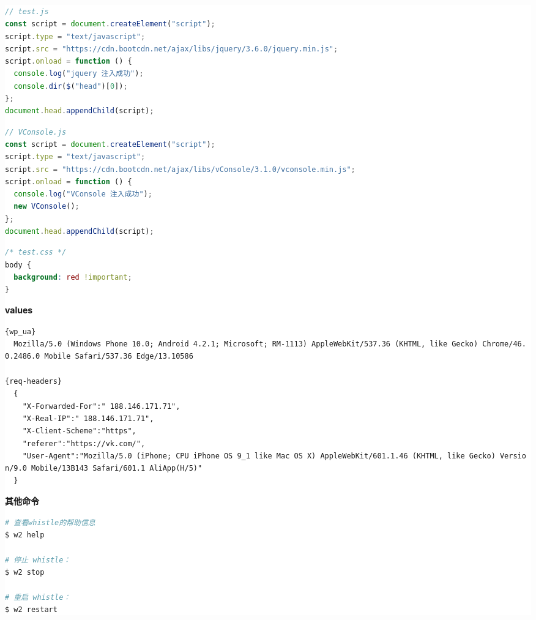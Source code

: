 ```js
// test.js
const script = document.createElement("script");
script.type = "text/javascript";
script.src = "https://cdn.bootcdn.net/ajax/libs/jquery/3.6.0/jquery.min.js";
script.onload = function () {
  console.log("jquery 注入成功");
  console.dir($("head")[0]);
};
document.head.appendChild(script);
```

```js
// VConsole.js
const script = document.createElement("script");
script.type = "text/javascript";
script.src = "https://cdn.bootcdn.net/ajax/libs/vConsole/3.1.0/vconsole.min.js";
script.onload = function () {
  console.log("VConsole 注入成功");
  new VConsole();
};
document.head.appendChild(script);
```

```css
/* test.css */
body {
  background: red !important;
}
```

**values**

```
{wp_ua}
  Mozilla/5.0 (Windows Phone 10.0; Android 4.2.1; Microsoft; RM-1113) AppleWebKit/537.36 (KHTML, like Gecko) Chrome/46.0.2486.0 Mobile Safari/537.36 Edge/13.10586

{req-headers}
  {
    "X-Forwarded-For":" 188.146.171.71",
    "X-Real-IP":" 188.146.171.71",
    "X-Client-Scheme":"https",
    "referer":"https://vk.com/",
    "User-Agent":"Mozilla/5.0 (iPhone; CPU iPhone OS 9_1 like Mac OS X) AppleWebKit/601.1.46 (KHTML, like Gecko) Version/9.0 Mobile/13B143 Safari/601.1 AliApp(H/5)"
  }
```

**其他命令**

```bash
# 查看whistle的帮助信息
$ w2 help

# 停止 whistle：
$ w2 stop

# 重启 whistle：
$ w2 restart
```
